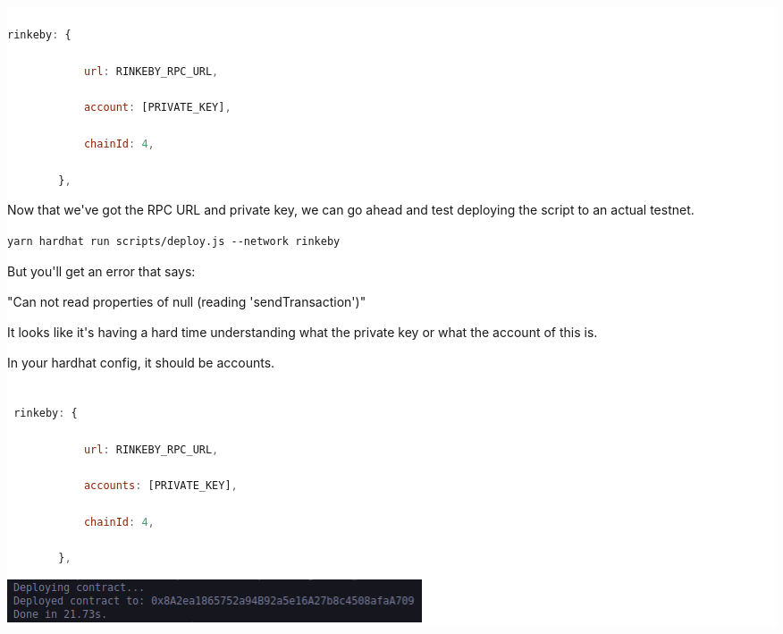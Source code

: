 ```javascript

rinkeby: {

            url: RINKEBY_RPC_URL,

            account: [PRIVATE_KEY],

            chainId: 4,

        },

```

Now that we've got the RPC URL and private key, we can go ahead and test deploying the script to an actual testnet.

`yarn hardhat run scripts/deploy.js --network rinkeby`

But you'll get an error that says:

"Can not read properties of null (reading 'sendTransaction')"

It looks like it's having a hard time understanding what the private key or what the account of this is.

In your hardhat config, it should be accounts.

```javascript

 rinkeby: {

            url: RINKEBY_RPC_URL,

            accounts: [PRIVATE_KEY],

            chainId: 4,

        },

```

![output](Images/m27.png)



